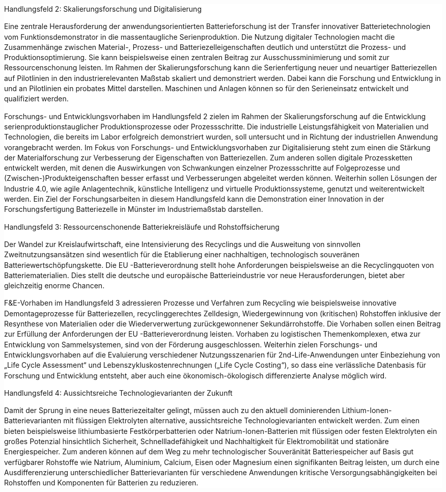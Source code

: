 Handlungsfeld 2: Skalierungsforschung und Digitalisierung 

Eine zentrale Herausforderung der anwendungsorientierten Batterieforschung ist der Transfer innovativer Batterietechnologien vom Funktionsdemonstrator in die massentaugliche Serienproduktion. Die Nutzung digitaler Technologien macht die Zusammenhänge zwischen Material-, Prozess- und Batteriezelleigenschaften deutlich und unterstützt die Prozess- und Produktionsoptimierung. Sie kann beispielsweise einen zentralen Beitrag zur Ausschussminimierung und somit zur Ressourcenschonung leisten. Im Rahmen der Skalierungsforschung kann die Serienfertigung neuer und neuartiger Batteriezellen auf Pilotlinien in den industrierelevanten Maßstab skaliert und demonstriert werden. Dabei kann die Forschung und Entwicklung in und an Pilotlinien ein probates Mittel darstellen. Maschinen und Anlagen können so für den Serieneinsatz entwickelt und qualifiziert werden. 

Forschungs- und Entwicklungsvorhaben im Handlungsfeld 2 zielen im Rahmen der Skalierungsforschung auf die Entwicklung serienproduktionstauglicher Produktionsprozesse oder Prozessschritte. Die industrielle Leistungsfähigkeit von Materialien und Technologien, die bereits im Labor erfolgreich demonstriert wurden, soll untersucht und in Richtung der industriellen Anwendung vorangebracht werden. Im Fokus von Forschungs- und Entwicklungsvorhaben zur Digitalisierung steht zum einen die Stärkung der Materialforschung zur Verbesserung der Eigenschaften von Batteriezellen. Zum anderen sollen digitale Prozessketten entwickelt werden, mit denen die Auswirkungen von Schwankungen einzelner Prozessschritte auf Folgeprozesse und (Zwischen-)Produkteigenschaften besser erfasst und Verbesserungen abgeleitet werden können. Weiterhin sollen Lösungen der Industrie 4.0, wie agile Anlagentechnik, künstliche Intelligenz und virtuelle Produktionssysteme, genutzt und weiterentwickelt werden. Ein Ziel der Forschungsarbeiten in diesem Handlungsfeld kann die Demonstration einer Innovation in der Forschungsfertigung Batteriezelle in Münster im Industriemaßstab darstellen. 

Handlungsfeld 3: Ressourcenschonende Batteriekreisläufe und Rohstoffsicherung 

Der Wandel zur Kreislaufwirtschaft, eine Intensivierung des Recyclings und die Ausweitung von sinnvollen Zweitnutzungsansätzen sind wesentlich für die Etablierung einer nachhaltigen, technologisch souveränen Batteriewertschöpfungskette. Die  EU  -Batterieverordnung stellt hohe Anforderungen beispielsweise an die Recyclingquoten von Batteriematerialien. Dies stellt die deutsche und europäische Batterieindustrie vor neue Herausforderungen, bietet aber gleichzeitig enorme Chancen. 

F&E-Vorhaben im Handlungsfeld 3 adressieren Prozesse und Verfahren zum Recycling wie beispielsweise innovative Demontageprozesse für Batteriezellen, recyclinggerechtes Zelldesign, Wiedergewinnung von (kritischen) Rohstoffen inklusive der Resynthese von Materialien oder die Wiederverwertung zurückgewonnener Sekundärrohstoffe. Die Vorhaben sollen einen Beitrag zur Erfüllung der Anforderungen der  EU  -Batterieverordnung leisten. Vorhaben zu logistischen Themenkomplexen, etwa zur Entwicklung von Sammelsystemen, sind von der Förderung ausgeschlossen. Weiterhin zielen Forschungs- und Entwicklungsvorhaben auf die Evaluierung verschiedener Nutzungsszenarien für 2nd-Life-Anwendungen unter Einbeziehung von „Life Cycle Assessment“ und Lebenszykluskostenrechnungen („Life Cycle Costing“), so dass eine verlässliche Datenbasis für Forschung und Entwicklung entsteht, aber auch eine ökonomisch-ökologisch differenzierte Analyse möglich wird. 

Handlungsfeld 4: Aussichtsreiche Technologievarianten der Zukunft 

Damit der Sprung in eine neues Batteriezeitalter gelingt, müssen auch zu den aktuell dominierenden Lithium-Ionen-Batterievarianten mit flüssigen Elektrolyten alternative, aussichtsreiche Technologievarianten entwickelt werden. Zum einen bieten beispielsweise lithiumbasierte Festkörperbatterien oder Natrium-Ionen-Batterien mit flüssigen oder festen Elektrolyten ein großes Potenzial hinsichtlich Sicherheit, Schnellladefähigkeit und Nachhaltigkeit für Elektromobilität und stationäre Energiespeicher. Zum anderen können auf dem Weg zu mehr technologischer Souveränität Batteriespeicher auf Basis gut verfügbarer Rohstoffe wie Natrium, Aluminium, Calcium, Eisen oder Magnesium einen signifikanten Beitrag leisten, um durch eine Ausdifferenzierung unterschiedlicher Batterievarianten für verschiedene Anwendungen kritische Versorgungsabhängigkeiten bei Rohstoffen und Komponenten für Batterien zu reduzieren. 
